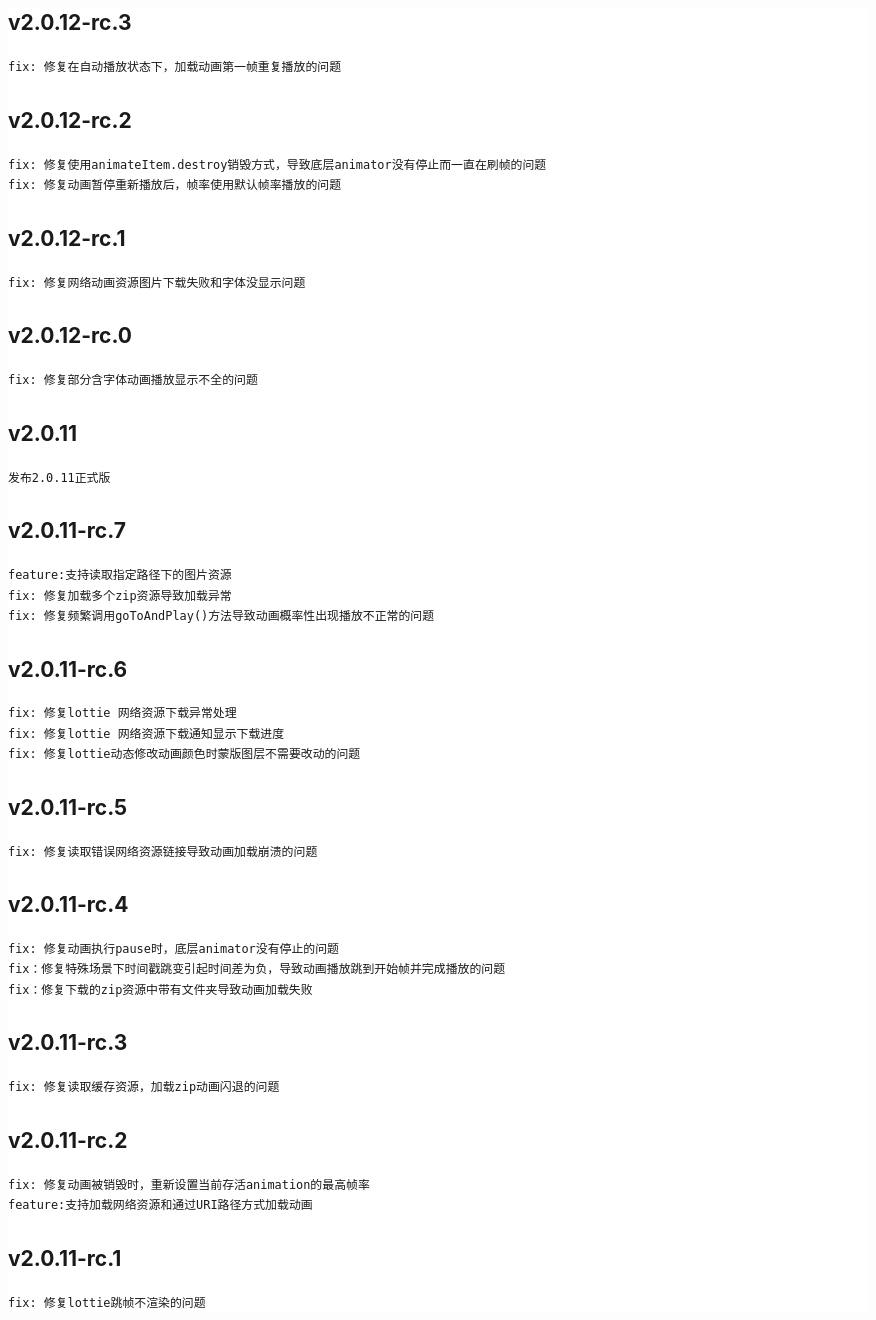 ## v2.0.12-rc.3
    fix: 修复在自动播放状态下，加载动画第一帧重复播放的问题

## v2.0.12-rc.2
    fix: 修复使用animateItem.destroy销毁方式，导致底层animator没有停止而一直在刷帧的问题
    fix: 修复动画暂停重新播放后，帧率使用默认帧率播放的问题

## v2.0.12-rc.1
    fix: 修复网络动画资源图片下载失败和字体没显示问题

## v2.0.12-rc.0
    fix: 修复部分含字体动画播放显示不全的问题

## v2.0.11
    发布2.0.11正式版

## v2.0.11-rc.7
    feature:支持读取指定路径下的图片资源
    fix: 修复加载多个zip资源导致加载异常
    fix: 修复频繁调用goToAndPlay()方法导致动画概率性出现播放不正常的问题

## v2.0.11-rc.6
    fix: 修复lottie 网络资源下载异常处理
    fix: 修复lottie 网络资源下载通知显示下载进度
    fix: 修复lottie动态修改动画颜色时蒙版图层不需要改动的问题

## v2.0.11-rc.5
    fix: 修复读取错误网络资源链接导致动画加载崩溃的问题

## v2.0.11-rc.4
    fix: 修复动画执行pause时，底层animator没有停止的问题
    fix：修复特殊场景下时间戳跳变引起时间差为负，导致动画播放跳到开始帧并完成播放的问题
    fix：修复下载的zip资源中带有文件夹导致动画加载失败

## v2.0.11-rc.3
    fix: 修复读取缓存资源，加载zip动画闪退的问题

## v2.0.11-rc.2
    fix: 修复动画被销毁时，重新设置当前存活animation的最高帧率
    feature:支持加载网络资源和通过URI路径方式加载动画

## v2.0.11-rc.1
    fix: 修复lottie跳帧不渲染的问题
